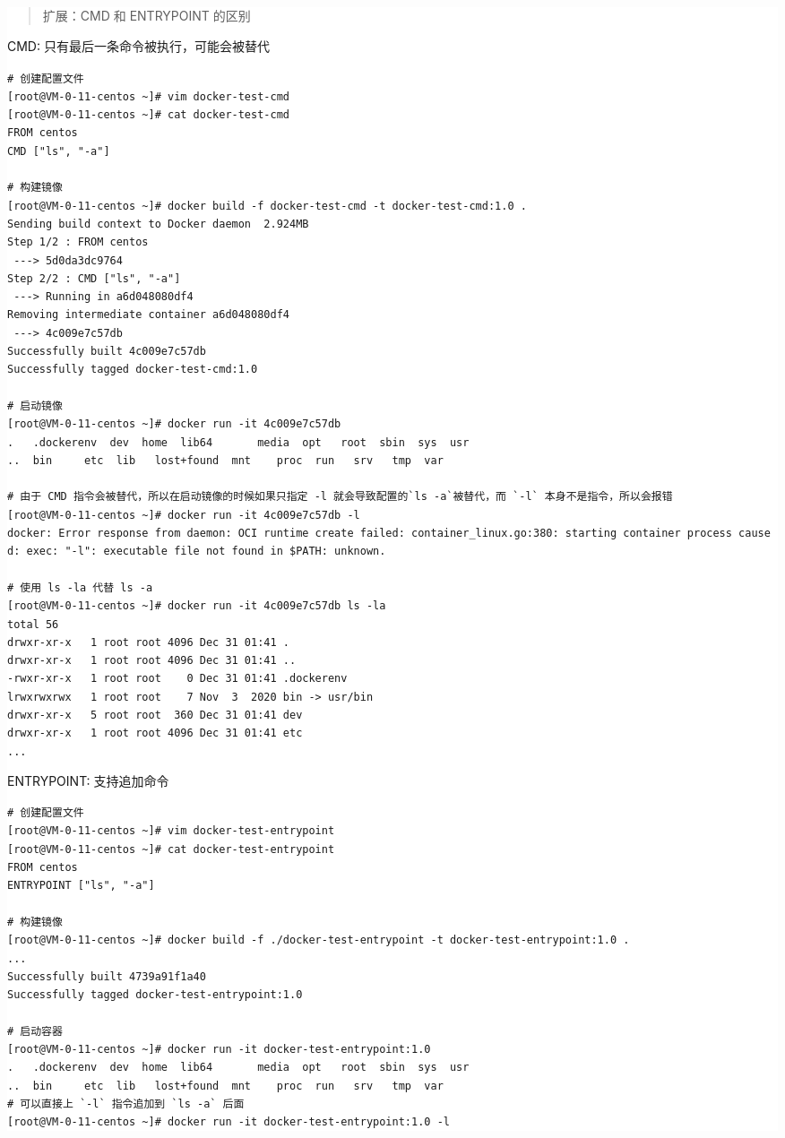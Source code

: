 > 扩展：CMD 和 ENTRYPOINT 的区别

CMD: 只有最后一条命令被执行，可能会被替代

```shell
# 创建配置文件
[root@VM-0-11-centos ~]# vim docker-test-cmd
[root@VM-0-11-centos ~]# cat docker-test-cmd 
FROM centos
CMD ["ls", "-a"]

# 构建镜像
[root@VM-0-11-centos ~]# docker build -f docker-test-cmd -t docker-test-cmd:1.0 .
Sending build context to Docker daemon  2.924MB
Step 1/2 : FROM centos
 ---> 5d0da3dc9764
Step 2/2 : CMD ["ls", "-a"]
 ---> Running in a6d048080df4
Removing intermediate container a6d048080df4
 ---> 4c009e7c57db
Successfully built 4c009e7c57db
Successfully tagged docker-test-cmd:1.0

# 启动镜像
[root@VM-0-11-centos ~]# docker run -it 4c009e7c57db
.   .dockerenv	dev  home  lib64       media  opt   root  sbin	sys  usr
..  bin		etc  lib   lost+found  mnt    proc  run   srv	tmp  var

# 由于 CMD 指令会被替代，所以在启动镜像的时候如果只指定 -l 就会导致配置的`ls -a`被替代，而 `-l` 本身不是指令，所以会报错
[root@VM-0-11-centos ~]# docker run -it 4c009e7c57db -l
docker: Error response from daemon: OCI runtime create failed: container_linux.go:380: starting container process caused: exec: "-l": executable file not found in $PATH: unknown.

# 使用 ls -la 代替 ls -a
[root@VM-0-11-centos ~]# docker run -it 4c009e7c57db ls -la
total 56
drwxr-xr-x   1 root root 4096 Dec 31 01:41 .
drwxr-xr-x   1 root root 4096 Dec 31 01:41 ..
-rwxr-xr-x   1 root root    0 Dec 31 01:41 .dockerenv
lrwxrwxrwx   1 root root    7 Nov  3  2020 bin -> usr/bin
drwxr-xr-x   5 root root  360 Dec 31 01:41 dev
drwxr-xr-x   1 root root 4096 Dec 31 01:41 etc
...
```

ENTRYPOINT: 支持追加命令

```shell
# 创建配置文件
[root@VM-0-11-centos ~]# vim docker-test-entrypoint
[root@VM-0-11-centos ~]# cat docker-test-entrypoint 
FROM centos
ENTRYPOINT ["ls", "-a"] 

# 构建镜像
[root@VM-0-11-centos ~]# docker build -f ./docker-test-entrypoint -t docker-test-entrypoint:1.0 .
...
Successfully built 4739a91f1a40
Successfully tagged docker-test-entrypoint:1.0

# 启动容器
[root@VM-0-11-centos ~]# docker run -it docker-test-entrypoint:1.0 
.   .dockerenv	dev  home  lib64       media  opt   root  sbin	sys  usr
..  bin		etc  lib   lost+found  mnt    proc  run   srv	tmp  var
# 可以直接上 `-l` 指令追加到 `ls -a` 后面
[root@VM-0-11-centos ~]# docker run -it docker-test-entrypoint:1.0 -l
```